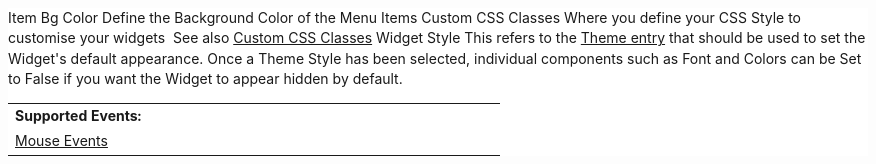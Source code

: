 </td>
</tr>
<tr>
<td width="138">
Item Bg Color

</td>
<td width="21">
</td>
<td width="782">
Define the Background Color of the Menu Items

</td>
</tr>
<tr>
<td width="138">
Custom CSS Classes

</td>
<td width="21">
</td>
<td width="782">
  Where you define your CSS Style to customise your widgets  See also <a href="/developers/documentation/product-guide/advanced-features/custom-css-classes/">Custom CSS Classes</a>

</td>
</tr>
<tr>
<td width="138">
Widget Style

</td>
<td width="21">
</td>
<td width="782">
  This refers to the <a href="/developers/documentation/product-guide/content-and-app-layout/introduction/themes-styles/themesmanage">Theme entry</a> that should be used to set the Widget's default appearance. Once a Theme Style has been selected, individual components such as Font and Colors can be Set to False if you want the Widget to appear hidden by default.

</td>
</tr>
</table>

<table>
<tr>
<td width="148">
  <strong>Supported Events:</strong>

</td>
<td width="15">
</td>
<td width="108">
</td>
<td width="11">
</td>
<td width="140">
</td>
</tr>
<tr>
<td width="148">
  <a href="/developers/documentation/product-guide/widget-properties-events/events/event-reference-list/mouse-events">Mouse Events</a>
